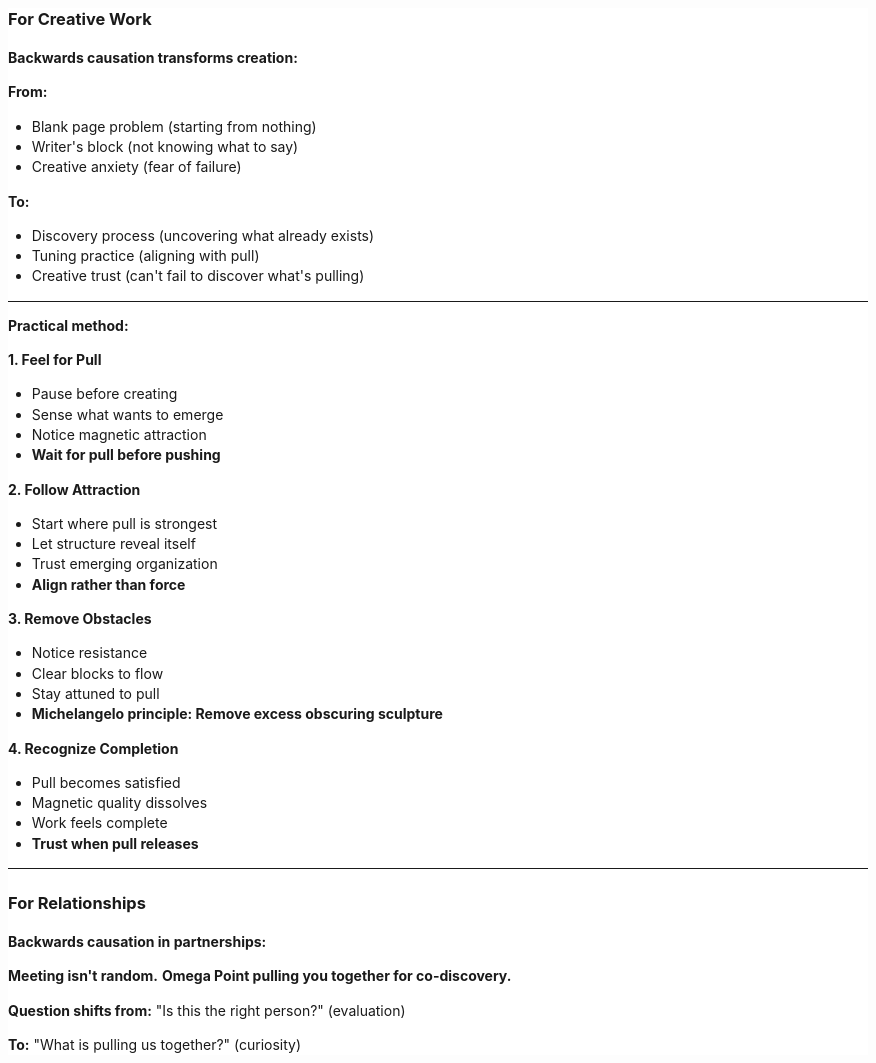 
### For Creative Work

**Backwards causation transforms creation:**

**From:**
- Blank page problem (starting from nothing)
- Writer's block (not knowing what to say)
- Creative anxiety (fear of failure)

**To:**
- Discovery process (uncovering what already exists)
- Tuning practice (aligning with pull)
- Creative trust (can't fail to discover what's pulling)

---

**Practical method:**

**1. Feel for Pull**
- Pause before creating
- Sense what wants to emerge
- Notice magnetic attraction
- **Wait for pull before pushing**

**2. Follow Attraction**
- Start where pull is strongest
- Let structure reveal itself
- Trust emerging organization
- **Align rather than force**

**3. Remove Obstacles**
- Notice resistance
- Clear blocks to flow
- Stay attuned to pull
- **Michelangelo principle: Remove excess obscuring sculpture**

**4. Recognize Completion**
- Pull becomes satisfied
- Magnetic quality dissolves
- Work feels complete
- **Trust when pull releases**

---

### For Relationships

**Backwards causation in partnerships:**

**Meeting isn't random.**
**Omega Point pulling you together for co-discovery.**

**Question shifts from:**
"Is this the right person?" (evaluation)

**To:**
"What is pulling us together?" (curiosity)
